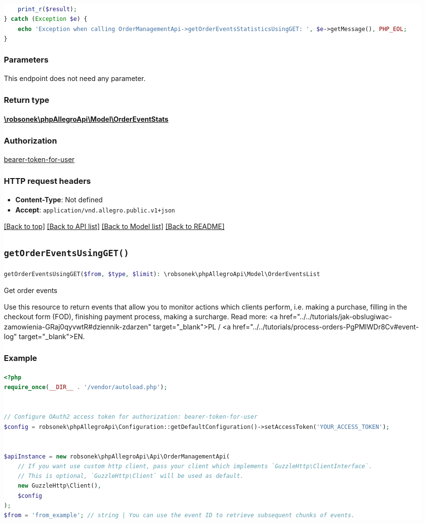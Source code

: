 ```php
    print_r($result);
} catch (Exception $e) {
    echo 'Exception when calling OrderManagementApi->getOrderEventsStatisticsUsingGET: ', $e->getMessage(), PHP_EOL;
}
```

### Parameters

This endpoint does not need any parameter.

### Return type

[**\robsonek\phpAllegroApi\Model\OrderEventStats**](../Model/OrderEventStats.md)

### Authorization

[bearer-token-for-user](../../README.md#bearer-token-for-user)

### HTTP request headers

- **Content-Type**: Not defined
- **Accept**: `application/vnd.allegro.public.v1+json`

[[Back to top]](#) [[Back to API list]](../../README.md#endpoints)
[[Back to Model list]](../../README.md#models)
[[Back to README]](../../README.md)

## `getOrderEventsUsingGET()`

```php
getOrderEventsUsingGET($from, $type, $limit): \robsonek\phpAllegroApi\Model\OrderEventsList
```

Get order events

Use this resource to return events that allow you to monitor actions which clients perform, i.e. making a purchase, filling in the checkout form (FOD), finishing payment process, making a surcharge. Read more: <a href=\"../../tutorials/jak-obslugiwac-zamowienia-GRaj0qyvwtR#dziennik-zdarzen\" target=\"_blank\">PL</a> / <a href=\"../../tutorials/process-orders-PgPMlWDr8Cv#event-log\" target=\"_blank\">EN</a>.

### Example

```php
<?php
require_once(__DIR__ . '/vendor/autoload.php');


// Configure OAuth2 access token for authorization: bearer-token-for-user
$config = robsonek\phpAllegroApi\Configuration::getDefaultConfiguration()->setAccessToken('YOUR_ACCESS_TOKEN');


$apiInstance = new robsonek\phpAllegroApi\Api\OrderManagementApi(
    // If you want use custom http client, pass your client which implements `GuzzleHttp\ClientInterface`.
    // This is optional, `GuzzleHttp\Client` will be used as default.
    new GuzzleHttp\Client(),
    $config
);
$from = 'from_example'; // string | You can use the event ID to retrieve subsequent chunks of events.
```